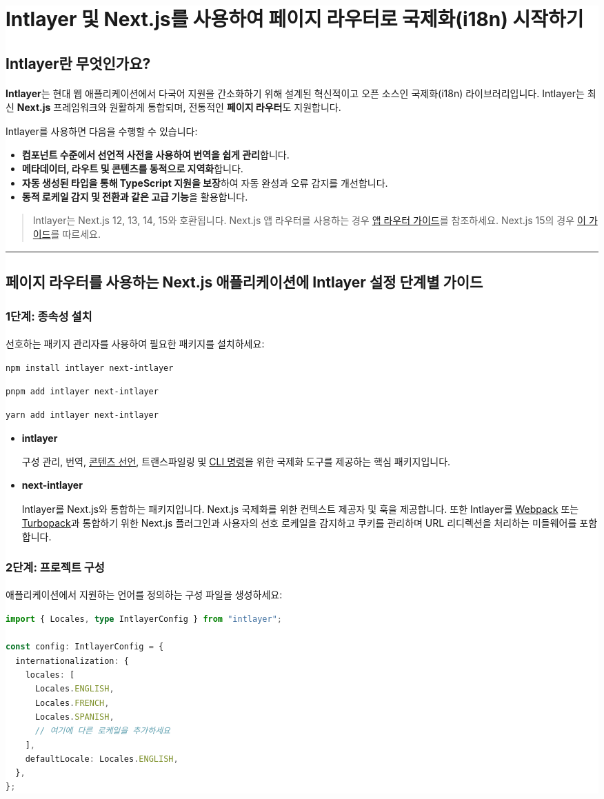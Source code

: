 # Intlayer 및 Next.js를 사용하여 페이지 라우터로 국제화(i18n) 시작하기

## Intlayer란 무엇인가요?

**Intlayer**는 현대 웹 애플리케이션에서 다국어 지원을 간소화하기 위해 설계된 혁신적이고 오픈 소스인 국제화(i18n) 라이브러리입니다. Intlayer는 최신 **Next.js** 프레임워크와 원활하게 통합되며, 전통적인 **페이지 라우터**도 지원합니다.

Intlayer를 사용하면 다음을 수행할 수 있습니다:

- **컴포넌트 수준에서 선언적 사전을 사용하여 번역을 쉽게 관리**합니다.
- **메타데이터, 라우트 및 콘텐츠를 동적으로 지역화**합니다.
- **자동 생성된 타입을 통해 TypeScript 지원을 보장**하여 자동 완성과 오류 감지를 개선합니다.
- **동적 로케일 감지 및 전환과 같은 고급 기능**을 활용합니다.

> Intlayer는 Next.js 12, 13, 14, 15와 호환됩니다. Next.js 앱 라우터를 사용하는 경우 [앱 라우터 가이드](https://github.com/aymericzip/intlayer/blob/main/docs/ko/intlayer_with_nextjs_14.md)를 참조하세요. Next.js 15의 경우 [이 가이드](https://github.com/aymericzip/intlayer/blob/main/docs/ko/intlayer_with_nextjs_15.md)를 따르세요.

---

## 페이지 라우터를 사용하는 Next.js 애플리케이션에 Intlayer 설정 단계별 가이드

### 1단계: 종속성 설치

선호하는 패키지 관리자를 사용하여 필요한 패키지를 설치하세요:

```bash packageManager="npm"
npm install intlayer next-intlayer
```

```bash packageManager="pnpm"
pnpm add intlayer next-intlayer
```

```bash packageManager="yarn"
yarn add intlayer next-intlayer
```

- **intlayer**

  구성 관리, 번역, [콘텐츠 선언](https://github.com/aymericzip/intlayer/blob/main/docs/ko/dictionary/get_started.md), 트랜스파일링 및 [CLI 명령](https://github.com/aymericzip/intlayer/blob/main/docs/ko/intlayer_cli.md)을 위한 국제화 도구를 제공하는 핵심 패키지입니다.

- **next-intlayer**

  Intlayer를 Next.js와 통합하는 패키지입니다. Next.js 국제화를 위한 컨텍스트 제공자 및 훅을 제공합니다. 또한 Intlayer를 [Webpack](https://webpack.js.org/) 또는 [Turbopack](https://nextjs.org/docs/app/api-reference/turbopack)과 통합하기 위한 Next.js 플러그인과 사용자의 선호 로케일을 감지하고 쿠키를 관리하며 URL 리디렉션을 처리하는 미들웨어를 포함합니다.

### 2단계: 프로젝트 구성

애플리케이션에서 지원하는 언어를 정의하는 구성 파일을 생성하세요:

```typescript fileName="intlayer.config.ts" codeFormat="typescript"
import { Locales, type IntlayerConfig } from "intlayer";

const config: IntlayerConfig = {
  internationalization: {
    locales: [
      Locales.ENGLISH,
      Locales.FRENCH,
      Locales.SPANISH,
      // 여기에 다른 로케일을 추가하세요
    ],
    defaultLocale: Locales.ENGLISH,
  },
};
```